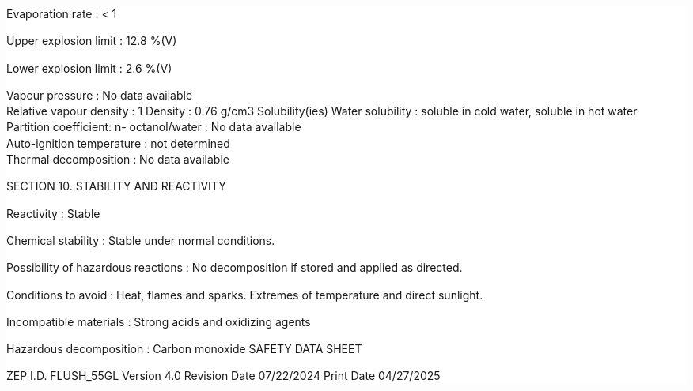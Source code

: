 Evaporation rate 
:  < 1 
 
Upper explosion limit 
: 12.8 %(V) 
 
Lower explosion limit 
: 2.6 %(V) 
 
Vapour pressure 
: No data available  
Relative vapour density 
: 1 
Density 
: 0.76 g/cm3 
Solubility(ies) 
Water solubility 
: soluble in cold water, soluble in hot water  
Partition coefficient: n-
octanol/water 
: No data available  
Auto-ignition temperature 
: not determined  
Thermal decomposition 
:  No data available  
 
 
 
 
 
SECTION 10. STABILITY AND REACTIVITY 
 
Reactivity 
:  Stable 
 
Chemical stability 
:  Stable under normal conditions.  
 
Possibility of hazardous 
reactions 
:  No decomposition if stored and applied as directed. 
 
Conditions to avoid 
: Heat, flames and sparks. 
Extremes of temperature and direct sunlight. 
 
Incompatible materials 
:  Strong acids and oxidizing agents 
 
Hazardous decomposition 
: Carbon monoxide 
SAFETY DATA SHEET 
 
ZEP I.D. FLUSH_55GL 
Version 4.0 
Revision Date 07/22/2024 
Print Date 04/27/2025  
 